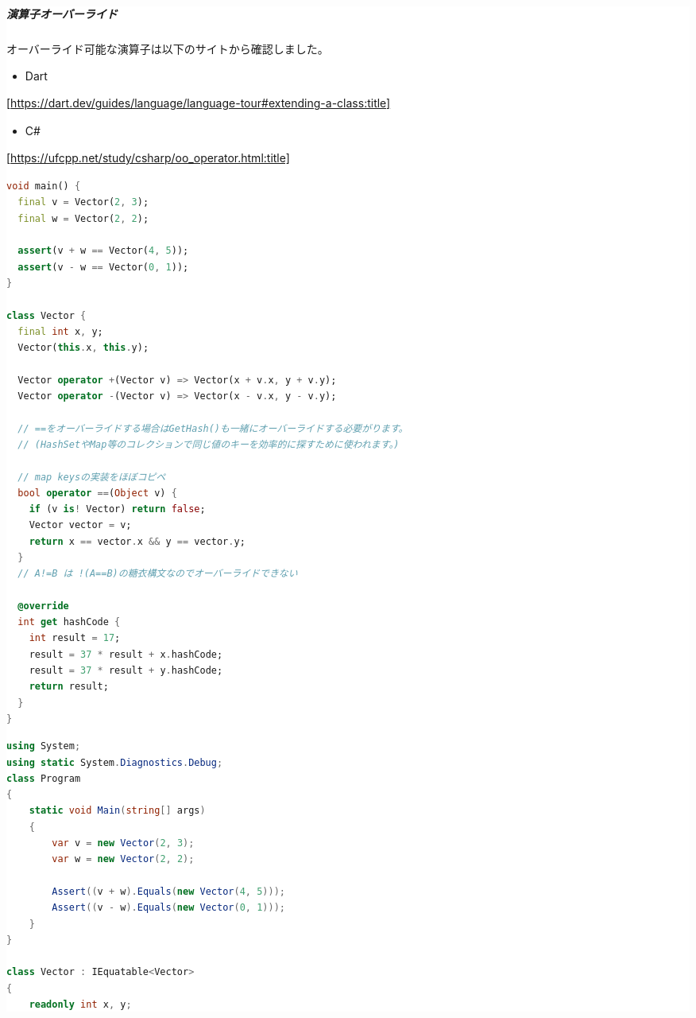 ##### 演算子オーバーライド

オーバーライド可能な演算子は以下のサイトから確認しました。

* Dart

[https://dart.dev/guides/language/language-tour#extending-a-class:title]

* C#

[https://ufcpp.net/study/csharp/oo_operator.html:title]

``` dart
void main() {
  final v = Vector(2, 3);
  final w = Vector(2, 2);

  assert(v + w == Vector(4, 5));
  assert(v - w == Vector(0, 1));
}

class Vector {
  final int x, y;
  Vector(this.x, this.y);

  Vector operator +(Vector v) => Vector(x + v.x, y + v.y);
  Vector operator -(Vector v) => Vector(x - v.x, y - v.y);

  // ==をオーバーライドする場合はGetHash()も一緒にオーバーライドする必要がります。
  // (HashSetやMap等のコレクションで同じ値のキーを効率的に探すために使われます。)

  // map keysの実装をほぼコピペ
  bool operator ==(Object v) {
    if (v is! Vector) return false;
    Vector vector = v;
    return x == vector.x && y == vector.y;
  }
  // A!=B は !(A==B)の糖衣構文なのでオーバーライドできない

  @override 
  int get hashCode {
    int result = 17;
    result = 37 * result + x.hashCode;
    result = 37 * result + y.hashCode;
    return result;
  }
}
```

``` cs
using System;
using static System.Diagnostics.Debug;
class Program
{
    static void Main(string[] args)
    {
        var v = new Vector(2, 3);
        var w = new Vector(2, 2);

        Assert((v + w).Equals(new Vector(4, 5)));
        Assert((v - w).Equals(new Vector(0, 1)));
    }
}

class Vector : IEquatable<Vector>
{
    readonly int x, y;
```